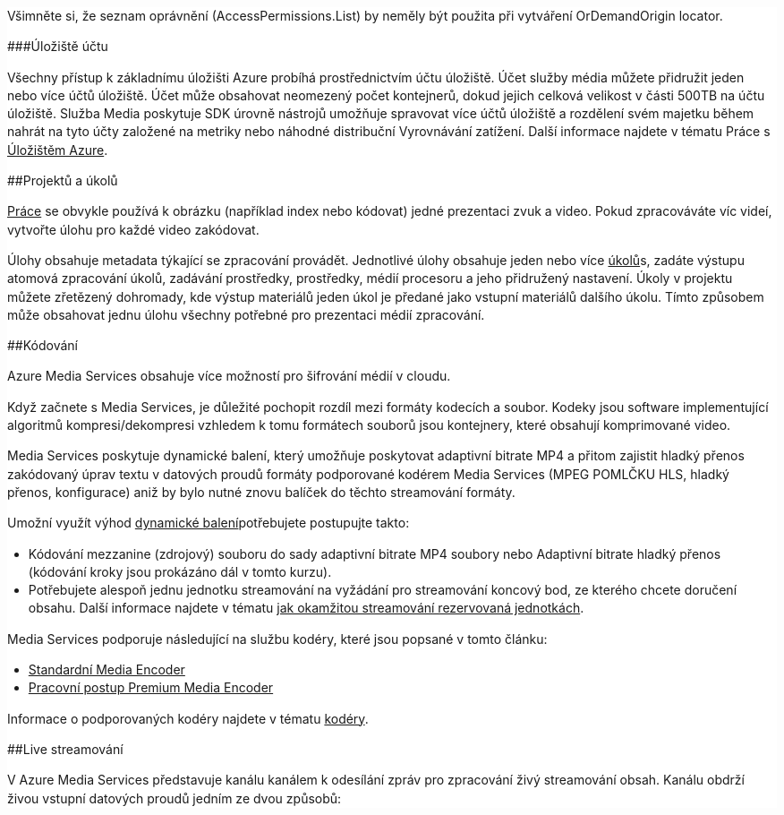 Všimněte si, že seznam oprávnění (AccessPermissions.List) by neměly být použita při vytváření OrDemandOrigin locator. 

###<a name="storage-account"></a>Úložiště účtu

Všechny přístup k základnímu úložišti Azure probíhá prostřednictvím účtu úložiště. Účet služby média můžete přidružit jeden nebo více účtů úložiště. Účet může obsahovat neomezený počet kontejnerů, dokud jejich celková velikost v části 500TB na účtu úložiště.  Služba Media poskytuje SDK úrovně nástrojů umožňuje spravovat více účtů úložiště a rozdělení svém majetku během nahrát na tyto účty založené na metriky nebo náhodné distribuční Vyrovnávání zatížení. Další informace najdete v tématu Práce s [Úložištěm Azure](https://msdn.microsoft.com/library/azure/dn767951.aspx). 

##<a name="jobs-and-tasks"></a>Projektů a úkolů

[Práce](https://msdn.microsoft.com/library/azure/hh974289.aspx) se obvykle používá k obrázku (například index nebo kódovat) jedné prezentaci zvuk a video. Pokud zpracováváte víc videí, vytvořte úlohu pro každé video zakódovat.

Úlohy obsahuje metadata týkající se zpracování provádět. Jednotlivé úlohy obsahuje jeden nebo více [úkolů](https://msdn.microsoft.com/library/azure/hh974286.aspx)s, zadáte výstupu atomová zpracování úkolů, zadávání prostředky, prostředky, médií procesoru a jeho přidružený nastavení. Úkoly v projektu můžete zřetězený dohromady, kde výstup materiálů jeden úkol je předané jako vstupní materiálů dalšího úkolu. Tímto způsobem může obsahovat jednu úlohu všechny potřebné pro prezentaci médií zpracování.

##<a id="encoding"></a>Kódování

Azure Media Services obsahuje více možností pro šifrování médií v cloudu.

Když začnete s Media Services, je důležité pochopit rozdíl mezi formáty kodecích a soubor.
Kodeky jsou software implementující algoritmů kompresi/dekompresi vzhledem k tomu formátech souborů jsou kontejnery, které obsahují komprimované video.

Media Services poskytuje dynamické balení, který umožňuje poskytovat adaptivní bitrate MP4 a přitom zajistit hladký přenos zakódovaný úprav textu v datových proudů formáty podporované kodérem Media Services (MPEG POMLČKU HLS, hladký přenos, konfigurace) aniž by bylo nutné znovu balíček do těchto streamování formáty.

Umožní využít výhod [dynamické balení](media-services-dynamic-packaging-overview.md)potřebujete postupujte takto:

- Kódování mezzanine (zdrojový) souboru do sady adaptivní bitrate MP4 soubory nebo Adaptivní bitrate hladký přenos (kódování kroky jsou prokázáno dál v tomto kurzu).
- Potřebujete alespoň jednu jednotku streamování na vyžádání pro streamování koncový bod, ze kterého chcete doručení obsahu. Další informace najdete v tématu [jak okamžitou streamování rezervovaná jednotkách](media-services-portal-manage-streaming-endpoints.md).

Media Services podporuje následující na službu kodéry, které jsou popsané v tomto článku:

- [Standardní Media Encoder](media-services-encode-asset.md#media-encoder-standard)
- [Pracovní postup Premium Media Encoder](media-services-encode-asset.md#media-encoder-premium-workflow)

Informace o podporovaných kodéry najdete v tématu [kodéry](media-services-encode-asset.md).


##<a name="live-streaming"></a>Live streamování

V Azure Media Services představuje kanálu kanálem k odesílání zpráv pro zpracování živý streamování obsah. Kanálu obdrží živou vstupní datových proudů jedním ze dvou způsobů:
